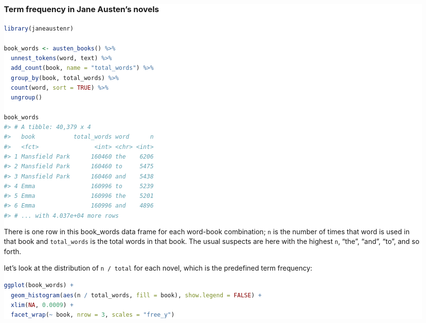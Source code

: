 
### Term frequency in Jane Austen’s novels  


```r
library(janeaustenr)

book_words <- austen_books() %>%
  unnest_tokens(word, text) %>% 
  add_count(book, name = "total_words") %>%
  group_by(book, total_words) %>% 
  count(word, sort = TRUE) %>% 
  ungroup()

book_words
#> # A tibble: 40,379 x 4
#>   book           total_words word      n
#>   <fct>                <int> <chr> <int>
#> 1 Mansfield Park      160460 the    6206
#> 2 Mansfield Park      160460 to     5475
#> 3 Mansfield Park      160460 and    5438
#> 4 Emma                160996 to     5239
#> 5 Emma                160996 the    5201
#> 6 Emma                160996 and    4896
#> # ... with 4.037e+04 more rows
```

There is one row in this book_words data frame for each word-book combination; `n` is the number of times that word is used in that book and `total_words` is the total words in that book. The usual suspects are here with the highest `n`, “the”, “and”, “to”, and so forth.  

let’s look at the distribution of `n / total` for each novel, which is the predefined term frequency:  


```r
ggplot(book_words) + 
  geom_histogram(aes(n / total_words, fill = book), show.legend = FALSE) +
  xlim(NA, 0.0009) + 
  facet_wrap(~ book, nrow = 3, scales = "free_y")
```

<div class="figure" style="text-align: center">